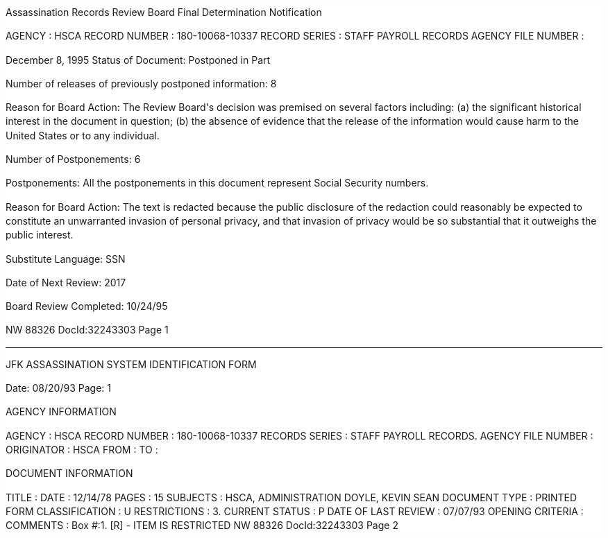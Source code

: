 Assassination Records Review Board
Final Determination Notification

AGENCY : HSCA
RECORD NUMBER : 180-10068-10337
RECORD SERIES : STAFF PAYROLL RECORDS
AGENCY FILE NUMBER :

December 8, 1995
Status of Document: Postponed in Part

Number of releases of previously postponed information: 8

Reason for Board Action: The Review Board's decision was premised on several factors including: (a) the significant historical interest in the document in question; (b) the absence of evidence that the release of the information would cause harm to the United States or to any individual.

Number of Postponements: 6

Postponements: All the postponements in this document represent Social Security numbers.

Reason for Board Action: The text is redacted because the public disclosure of the redaction could reasonably be expected to constitute an unwarranted invasion of personal privacy, and that invasion of privacy would be so substantial that it outweighs the public interest.

Substitute Language: SSN

Date of Next Review: 2017

Board Review Completed: 10/24/95

NW 88326
DocId:32243303 Page 1

---

JFK ASSASSINATION SYSTEM
IDENTIFICATION FORM

Date: 08/20/93
Page: 1

AGENCY INFORMATION

AGENCY : HSCA
RECORD NUMBER : 180-10068-10337
RECORDS SERIES : STAFF PAYROLL RECORDS.
AGENCY FILE NUMBER :
ORIGINATOR : HSCA
FROM :
TO :

DOCUMENT INFORMATION

TITLE :
DATE : 12/14/78
PAGES : 15
SUBJECTS :
HSCA, ADMINISTRATION
DOYLE, KEVIN SEAN
DOCUMENT TYPE : PRINTED FORM
CLASSIFICATION : U
RESTRICTIONS : 3.
CURRENT STATUS : P
DATE OF LAST REVIEW : 07/07/93
OPENING CRITERIA :
COMMENTS :
Box #:1.
[R] - ITEM IS RESTRICTED
NW 88326
DocId:32243303 Page 2
